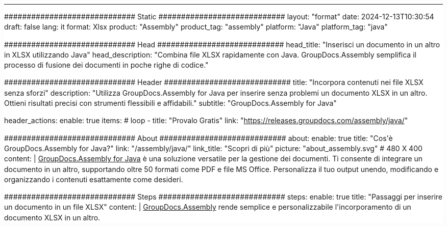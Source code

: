 



---
############################# Static ############################
layout: "format"
date:  2024-12-13T10:30:54
draft: false
lang: it
format: Xlsx
product: "Assembly"
product_tag: "assembly"
platform: "Java"
platform_tag: "java"

############################# Head ############################
head_title: "Inserisci un documento in un altro in XLSX utilizzando Java"
head_description: "Combina file XLSX rapidamente con Java. GroupDocs.Assembly semplifica il processo di fusione dei documenti in poche righe di codice."

############################# Header ############################
title: "Incorpora contenuti nei file XLSX senza sforzi" 
description: "Utilizza GroupDocs.Assembly for Java per inserire senza problemi un documento XLSX in un altro. Ottieni risultati precisi con strumenti flessibili e affidabili."
subtitle: "GroupDocs.Assembly for Java" 

header_actions:
  enable: true
  items:
    #  loop
    - title: "Provalo Gratis"
      link: "https://releases.groupdocs.com/assembly/java/"
      
############################# About ############################
about:
    enable: true
    title: "Cos'è GroupDocs.Assembly for Java?"
    link: "/assembly/java/"
    link_title: "Scopri di più"
    picture: "about_assembly.svg" # 480 X 400
    content: |
       [GroupDocs.Assembly for Java](/assembly/java/) è una soluzione versatile per la gestione dei documenti. Ti consente di integrare un documento in un altro, supportando oltre 50 formati come PDF e file MS Office. Personalizza il tuo output unendo, modificando e organizzando i contenuti esattamente come desideri.

############################# Steps ############################
steps:
    enable: true
    title: "Passaggi per inserire un documento in un file XLSX"
    content: |
      [GroupDocs.Assembly](/assembly/java/) rende semplice e personalizzabile l'incorporamento di un documento XLSX in un altro.
      